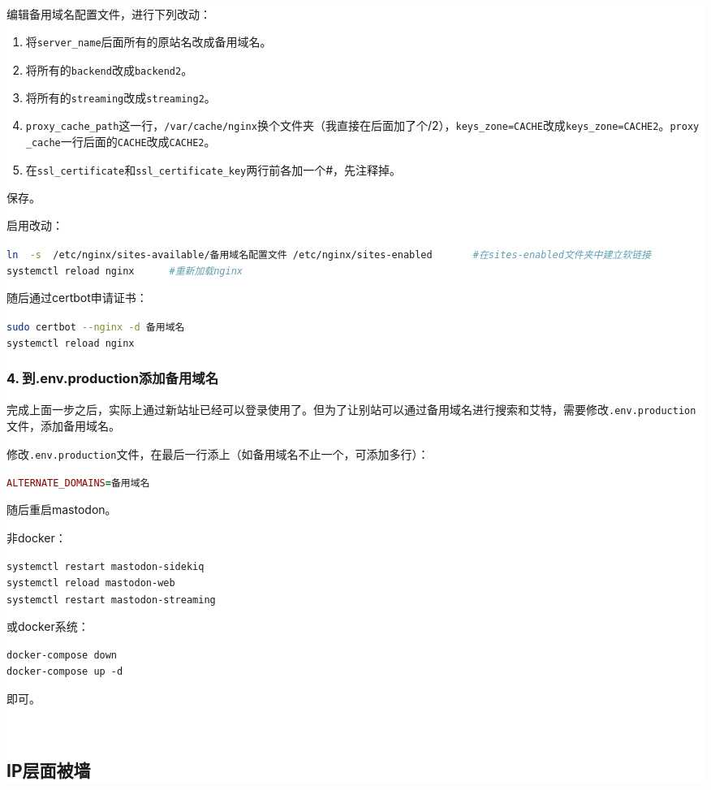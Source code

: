    编辑备用域名配置文件，进行下列改动：

   1. 将`server_name`后面所有的原站名改成备用域名。

   2. 将所有的`backend`改成`backend2`。

   3. 将所有的`streaming`改成`streaming2`。

   4. `proxy_cache_path`这一行，`/var/cache/nginx`换个文件夹（我直接在后面加了个/2），`keys_zone=CACHE`改成`keys_zone=CACHE2`。`proxy_cache`一行后面的`CACHE`改成`CACHE2`。

   5. 在`ssl_certificate`和`ssl_certificate_key`两行前各加一个#，先注释掉。

   保存。

   启用改动：

   ```bash
   ln  -s  /etc/nginx/sites-available/备用域名配置文件 /etc/nginx/sites-enabled       #在sites-enabled文件夹中建立软链接
   systemctl reload nginx      #重新加载nginx
   ```

   随后通过certbot申请证书：

   ```bash
   sudo certbot --nginx -d 备用域名
   systemctl reload nginx
   ```

### 4. 到.env.production添加备用域名

   完成上面一步之后，实际上通过新站址已经可以登录使用了。但为了让别站可以通过备用域名进行搜索和艾特，需要修改`.env.production`文件，添加备用域名。

   修改`.env.production`文件，在最后一行添上（如备用域名不止一个，可添加多行）：

   ```ruby
   ALTERNATE_DOMAINS=备用域名
   ```

   随后重启mastodon。

   非docker：

   ```
   systemctl restart mastodon-sidekiq
   systemctl reload mastodon-web
   systemctl restart mastodon-streaming
   ```

   或docker系统：

   ```
   docker-compose down
   docker-compose up -d
   ```

   即可。

　　

## IP层面被墙
